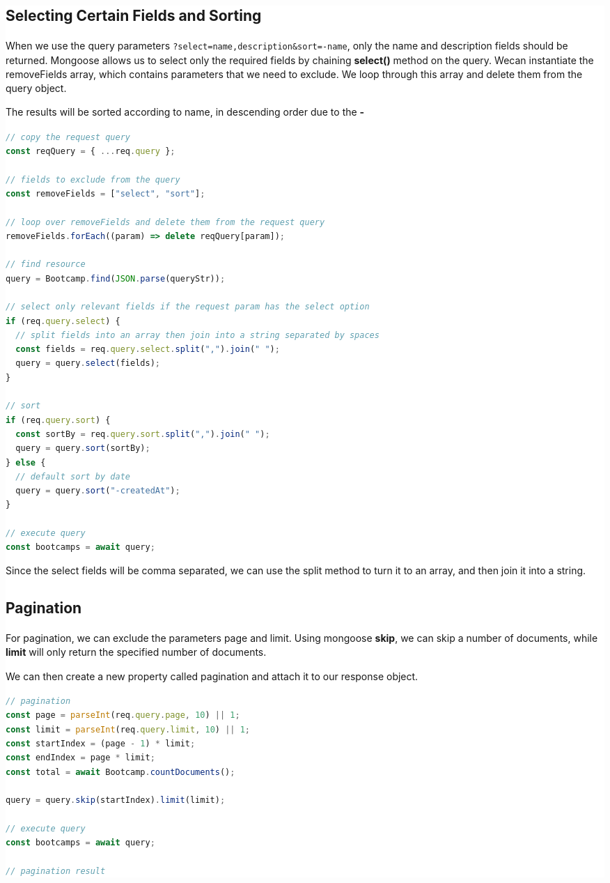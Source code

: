 ## Selecting Certain Fields and Sorting

When we use the query parameters `?select=name,description&sort=-name`, only the name and description fields should be returned. Mongoose allows us to select only the required fields by chaining **select()** method on the query. Wecan instantiate the removeFields array, which contains parameters that we need to exclude. We loop through this array and delete them from the query object.

The results will be sorted according to name, in descending order due to the **-**

```javascript
// copy the request query
const reqQuery = { ...req.query };

// fields to exclude from the query
const removeFields = ["select", "sort"];

// loop over removeFields and delete them from the request query
removeFields.forEach((param) => delete reqQuery[param]);

// find resource
query = Bootcamp.find(JSON.parse(queryStr));

// select only relevant fields if the request param has the select option
if (req.query.select) {
  // split fields into an array then join into a string separated by spaces
  const fields = req.query.select.split(",").join(" ");
  query = query.select(fields);
}

// sort
if (req.query.sort) {
  const sortBy = req.query.sort.split(",").join(" ");
  query = query.sort(sortBy);
} else {
  // default sort by date
  query = query.sort("-createdAt");
}

// execute query
const bootcamps = await query;
```

Since the select fields will be comma separated, we can use the split method to turn it to an array, and then join it into a string.

## Pagination

For pagination, we can exclude the parameters page and limit. Using mongoose **skip**, we can skip a number of documents, while **limit** will only return the specified number of documents.

We can then create a new property called pagination and attach it to our response object.

```javascript
// pagination
const page = parseInt(req.query.page, 10) || 1;
const limit = parseInt(req.query.limit, 10) || 1;
const startIndex = (page - 1) * limit;
const endIndex = page * limit;
const total = await Bootcamp.countDocuments();

query = query.skip(startIndex).limit(limit);

// execute query
const bootcamps = await query;

// pagination result
```